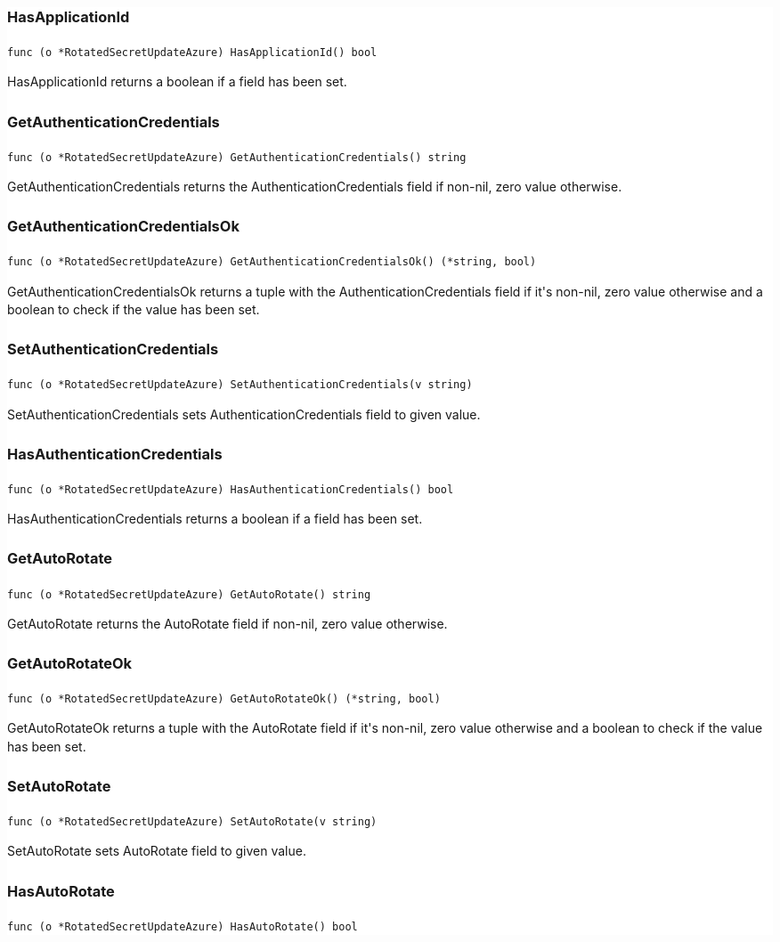 ### HasApplicationId

`func (o *RotatedSecretUpdateAzure) HasApplicationId() bool`

HasApplicationId returns a boolean if a field has been set.

### GetAuthenticationCredentials

`func (o *RotatedSecretUpdateAzure) GetAuthenticationCredentials() string`

GetAuthenticationCredentials returns the AuthenticationCredentials field if non-nil, zero value otherwise.

### GetAuthenticationCredentialsOk

`func (o *RotatedSecretUpdateAzure) GetAuthenticationCredentialsOk() (*string, bool)`

GetAuthenticationCredentialsOk returns a tuple with the AuthenticationCredentials field if it's non-nil, zero value otherwise
and a boolean to check if the value has been set.

### SetAuthenticationCredentials

`func (o *RotatedSecretUpdateAzure) SetAuthenticationCredentials(v string)`

SetAuthenticationCredentials sets AuthenticationCredentials field to given value.

### HasAuthenticationCredentials

`func (o *RotatedSecretUpdateAzure) HasAuthenticationCredentials() bool`

HasAuthenticationCredentials returns a boolean if a field has been set.

### GetAutoRotate

`func (o *RotatedSecretUpdateAzure) GetAutoRotate() string`

GetAutoRotate returns the AutoRotate field if non-nil, zero value otherwise.

### GetAutoRotateOk

`func (o *RotatedSecretUpdateAzure) GetAutoRotateOk() (*string, bool)`

GetAutoRotateOk returns a tuple with the AutoRotate field if it's non-nil, zero value otherwise
and a boolean to check if the value has been set.

### SetAutoRotate

`func (o *RotatedSecretUpdateAzure) SetAutoRotate(v string)`

SetAutoRotate sets AutoRotate field to given value.

### HasAutoRotate

`func (o *RotatedSecretUpdateAzure) HasAutoRotate() bool`
